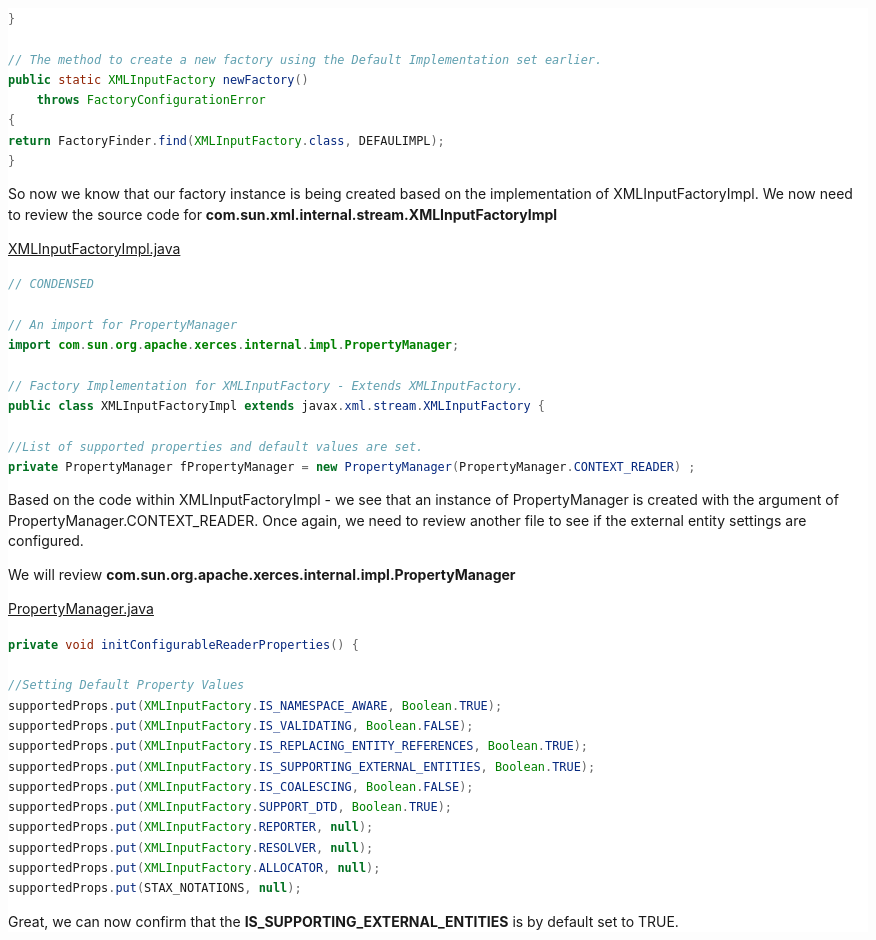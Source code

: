 ```java
}

// The method to create a new factory using the Default Implementation set earlier.
public static XMLInputFactory newFactory()
	throws FactoryConfigurationError
{
return FactoryFinder.find(XMLInputFactory.class, DEFAULIMPL);
}
```

So now we know that our factory instance is being created based on the implementation of XMLInputFactoryImpl. We now need to review the source code for **com.sun.xml.internal.stream.XMLInputFactoryImpl**

[XMLInputFactoryImpl.java](https://github.com/openjdk/jdk/blob/master/src/java.xml/share/classes/com/sun/xml/internal/stream/XMLInputFactoryImpl.java)
```java
// CONDENSED

// An import for PropertyManager
import com.sun.org.apache.xerces.internal.impl.PropertyManager;

// Factory Implementation for XMLInputFactory - Extends XMLInputFactory.
public class XMLInputFactoryImpl extends javax.xml.stream.XMLInputFactory {

//List of supported properties and default values are set.
private PropertyManager fPropertyManager = new PropertyManager(PropertyManager.CONTEXT_READER) ;
```

Based on the code within XMLInputFactoryImpl - we see that an instance of PropertyManager is created with the argument of PropertyManager.CONTEXT_READER. Once again, we need to review another file to see if the external entity settings are configured.

We will review **com.sun.org.apache.xerces.internal.impl.PropertyManager**

[PropertyManager.java](https://github.com/openjdk/jdk/blob/master/src/java.xml/share/classes/com/sun/org/apache/xerces/internal/impl/PropertyManager.java)
```java
private void initConfigurableReaderProperties() {

//Setting Default Property Values
supportedProps.put(XMLInputFactory.IS_NAMESPACE_AWARE, Boolean.TRUE);
supportedProps.put(XMLInputFactory.IS_VALIDATING, Boolean.FALSE);
supportedProps.put(XMLInputFactory.IS_REPLACING_ENTITY_REFERENCES, Boolean.TRUE);
supportedProps.put(XMLInputFactory.IS_SUPPORTING_EXTERNAL_ENTITIES, Boolean.TRUE);
supportedProps.put(XMLInputFactory.IS_COALESCING, Boolean.FALSE);
supportedProps.put(XMLInputFactory.SUPPORT_DTD, Boolean.TRUE);
supportedProps.put(XMLInputFactory.REPORTER, null);
supportedProps.put(XMLInputFactory.RESOLVER, null);
supportedProps.put(XMLInputFactory.ALLOCATOR, null);
supportedProps.put(STAX_NOTATIONS, null);
```

Great, we can now confirm that the **IS_SUPPORTING_EXTERNAL_ENTITIES** is by default set to TRUE.
